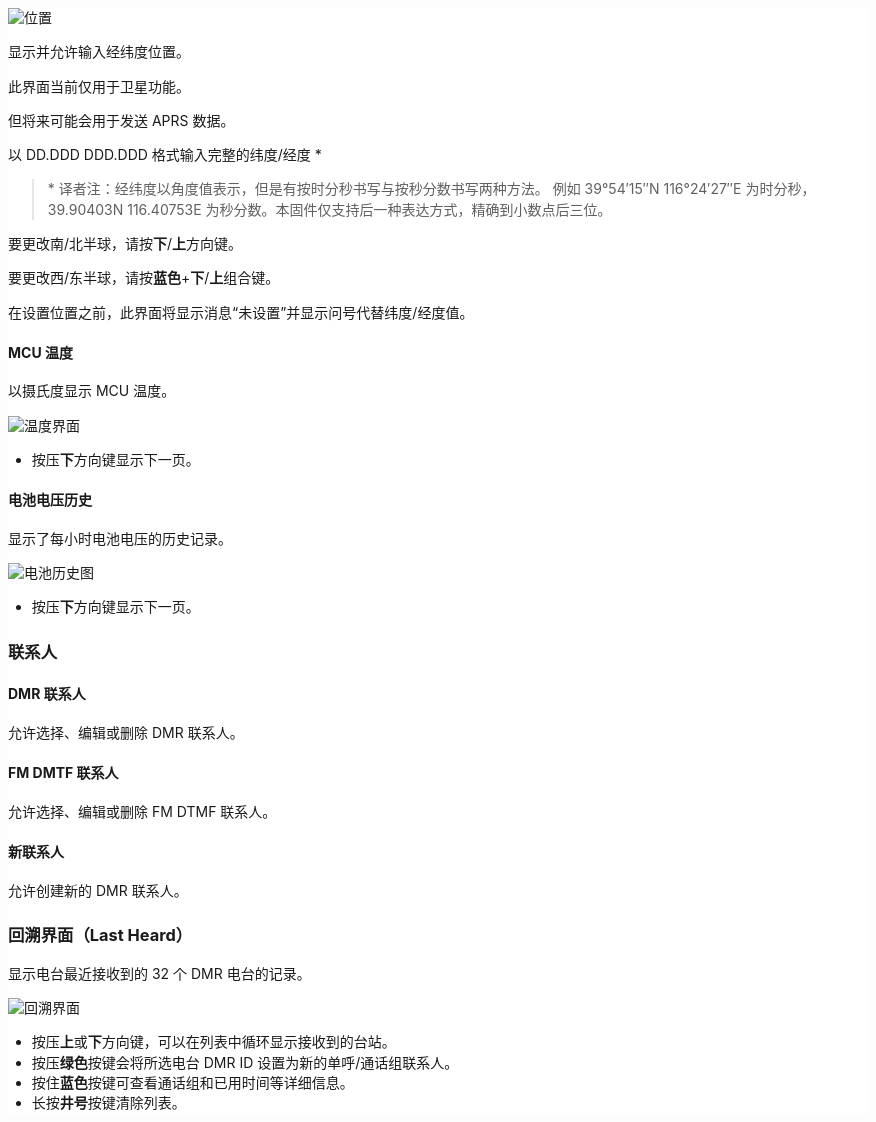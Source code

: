 ![位置](media/radioinfo-location.png)

显示并允许输入经纬度位置。

此界面当前仅用于卫星功能。

但将来可能会用于发送 APRS 数据。

以 DD.DDD DDD.DDD 格式输入完整的纬度/经度 \*

> \* 译者注：经纬度以角度值表示，但是有按时分秒书写与按秒分数书写两种方法。
> 例如 39°54′15″N 116°24′27″E 为时分秒，39.90403N 116.40753E 为秒分数。本固件仅支持后一种表达方式，精确到小数点后三位。

要更改南/北半球，请按**下**/**上**方向键。

要更改西/东半球，请按**蓝色**+**下**/**上**组合键。

在设置位置之前，此界面将显示消息“未设置”并显示问号代替纬度/经度值。

#### MCU 温度

以摄氏度显示 MCU 温度。

![温度界面](media/temperature.png)

- 按压**下**方向键显示下一页。

#### 电池电压历史

显示了每小时电池电压的历史记录。

![电池历史图](media/battery-graph.png)

- 按压**下**方向键显示下一页。

### 联系人

#### DMR 联系人

允许选择、编辑或删除 DMR 联系人。

#### FM DMTF 联系人

允许选择、编辑或删除 FM DTMF 联系人。

#### 新联系人

允许创建新的 DMR 联系人。

### 回溯界面（Last Heard）

显示电台最近接收到的 32 个 DMR 电台的记录。

![回溯界面](media/last-heard.png)

- 按压**上**或**下**方向键，可以在列表中循环显示接收到的台站。
- 按压**绿色**按键会将所选电台 DMR ID 设置为新的单呼/通话组联系人。
- 按住**蓝色**按键可查看通话组和已用时间等详细信息。
- 长按**井号**按键清除列表。
